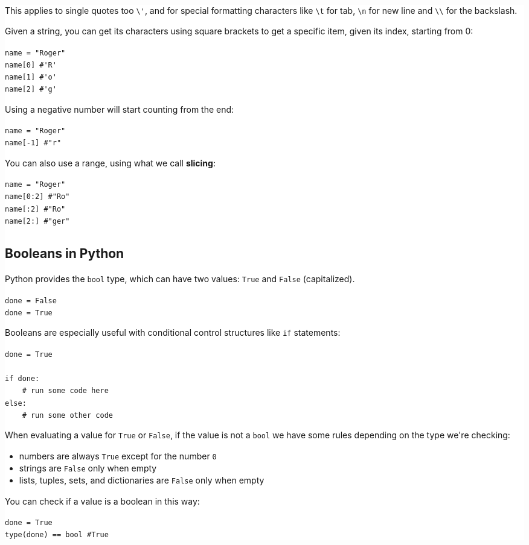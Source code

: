 This applies to single quotes too `\'`, and for special formatting characters like `\t` for tab, `\n` for new line and `\\` for the backslash.

Given a string, you can get its characters using square brackets to get a specific item, given its index, starting from 0:

```
name = "Roger"
name[0] #'R'
name[1] #'o'
name[2] #'g'
```

Using a negative number will start counting from the end:

```
name = "Roger"
name[-1] #"r"
```

You can also use a range, using what we call **slicing**:

```
name = "Roger"
name[0:2] #"Ro"
name[:2] #"Ro"
name[2:] #"ger"
```

## Booleans in Python

Python provides the `bool` type, which can have two values: `True` and `False` (capitalized).

```
done = False
done = True
```

Booleans are especially useful with conditional control structures like `if` statements:

```
done = True

if done:
    # run some code here
else:
    # run some other code
```

When evaluating a value for `True` or `False`, if the value is not a `bool` we have some rules depending on the type we're checking:

-   numbers are always `True` except for the number `0`
-   strings are `False` only when empty
-   lists, tuples, sets, and dictionaries are `False` only when empty

You can check if a value is a boolean in this way:

```
done = True
type(done) == bool #True
```

